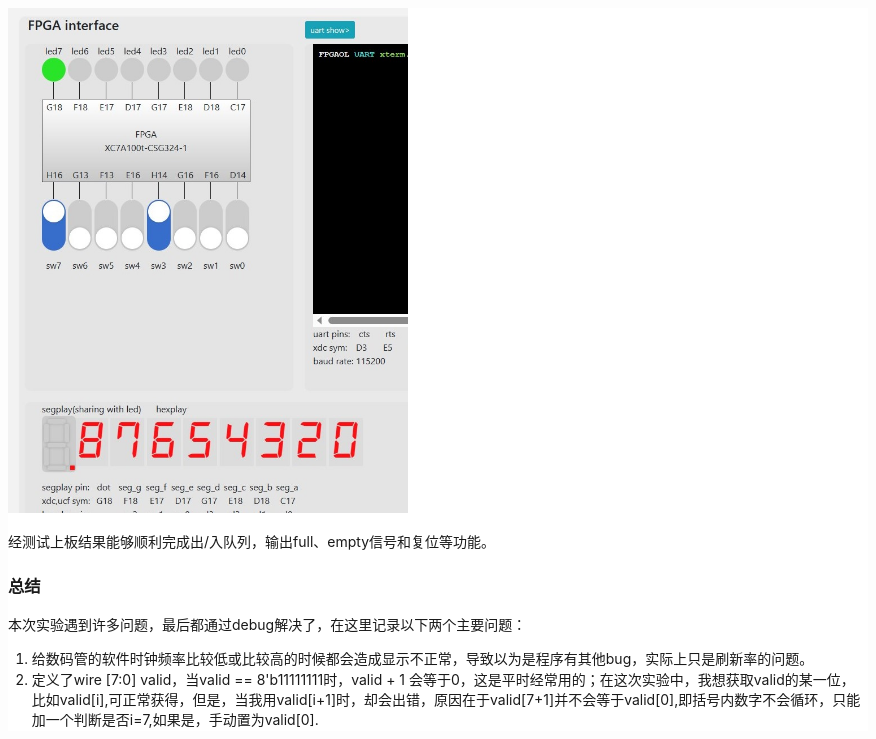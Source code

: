 <img src="5.jpg" width="400">

经测试上板结果能够顺利完成出/入队列，输出full、empty信号和复位等功能。

### 总结

本次实验遇到许多问题，最后都通过debug解决了，在这里记录以下两个主要问题：

1. 给数码管的软件时钟频率比较低或比较高的时候都会造成显示不正常，导致以为是程序有其他bug，实际上只是刷新率的问题。
2. 定义了wire [7:0] valid，当valid == 8'b11111111时，valid + 1 会等于0，这是平时经常用的；在这次实验中，我想获取valid的某一位，比如valid[i],可正常获得，但是，当我用valid[i+1]时，却会出错，原因在于valid[7+1]并不会等于valid[0],即括号内数字不会循环，只能加一个判断是否i=7,如果是，手动置为valid[0].
